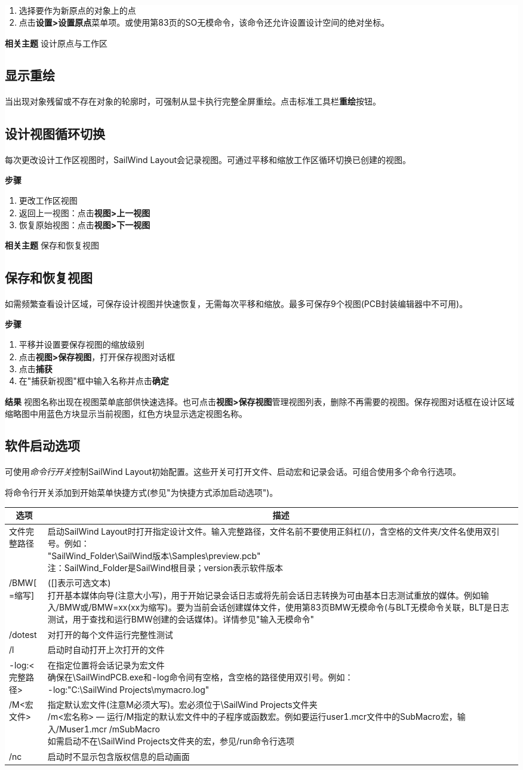 1. 选择要作为新原点的对象上的点
2. 点击**设置>设置原点**菜单项。或使用第83页的SO无模命令，该命令还允许设置设计空间的绝对坐标。

**相关主题**
设计原点与工作区

## 显示重绘
当出现对象残留或不存在对象的轮廓时，可强制从显卡执行完整全屏重绘。点击标准工具栏**重绘**按钮。

## 设计视图循环切换
每次更改设计工作区视图时，SailWind Layout会记录视图。可通过平移和缩放工作区循环切换已创建的视图。

**步骤**
1. 更改工作区视图
2. 返回上一视图：点击**视图>上一视图**
3. 恢复原始视图：点击**视图>下一视图**

**相关主题**
保存和恢复视图

## 保存和恢复视图
如需频繁查看设计区域，可保存设计视图并快速恢复，无需每次平移和缩放。最多可保存9个视图(PCB封装编辑器中不可用)。

**步骤**
1. 平移并设置要保存视图的缩放级别
2. 点击**视图>保存视图**，打开保存视图对话框
3. 点击**捕获**
4. 在"捕获新视图"框中输入名称并点击**确定**

**结果**
视图名称出现在视图菜单底部供快速选择。也可点击**视图>保存视图**管理视图列表，删除不再需要的视图。保存视图对话框在设计区域缩略图中用蓝色方块显示当前视图，红色方块显示选定视图名称。

## 软件启动选项
可使用*命令行开关*控制SailWind Layout初始配置。这些开关可打开文件、启动宏和记录会话。可组合使用多个命令行选项。

将命令行开关添加到开始菜单快捷方式(参见"为快捷方式添加启动选项")。

| 选项              | 描述                                                                                                                                                                                                                                                                                                                                                                                                                                              |
|---------------------|----------------------------------------------------------------------------------------------------------------------------------------------------------------------------------------------------------------------------------------------------------------------------------------------------------------------------------------------------------------------------------------------------------------------------------------------------------|
| 文件完整路径 | 启动SailWind Layout时打开指定设计文件。输入完整路径，文件名前不要使用正斜杠(/)，含空格的文件夹/文件名使用双引号。例如：<br>"SailWind_Folder\SailWind版本\Samples\preview.pcb"<br>注：SailWind_Folder是SailWind根目录；version表示软件版本 |
| /BMW[=缩写]     | ([]表示可选文本)<br>打开基本媒体向导(注意大小写)，用于开始记录会话日志或将先前会话日志转换为可由基本日志测试重放的媒体。例如输入/BMW或/BMW=xx(xx为缩写)。要为当前会话创建媒体文件，使用第83页BMW无模命令(与BLT无模命令关联，BLT是日志测试，用于查找和运行BMW创建的会话媒体)。详情参见"输入无模命令" |
| /dotest             | 对打开的每个文件运行完整性测试                                                                                                                                                                                                                                                                                                                                                                                                     |
| /l                  | 启动时自动打开上次打开的文件                                                                                                                                                                                                                                                                                                                                                                                                                         |
| -log:<完整路径>    | 在指定位置将会话记录为宏文件<br>确保在\SailWindPCB.exe和-log命令间有空格，含空格的路径使用双引号。例如：<br>-log:"C:\SailWind Projects\mymacro.log"                                                                                                                                                                                                                                                                                               |
| /M<宏文件>      | 指定默认宏文件(注意M必须大写)。宏必须位于\SailWind Projects文件夹<br>/m<宏名称> — 运行/M指定的默认宏文件中的子程序或函数宏。例如要运行user1.mcr文件中的SubMacro宏，输入/Muser1.mcr /mSubMacro<br>如需启动不在\SailWind Projects文件夹的宏，参见/run命令行选项 |
| /nc                 | 启动时不显示包含版权信息的启动画面                                                                                                                                                                                                                                                                                                                                                      |
